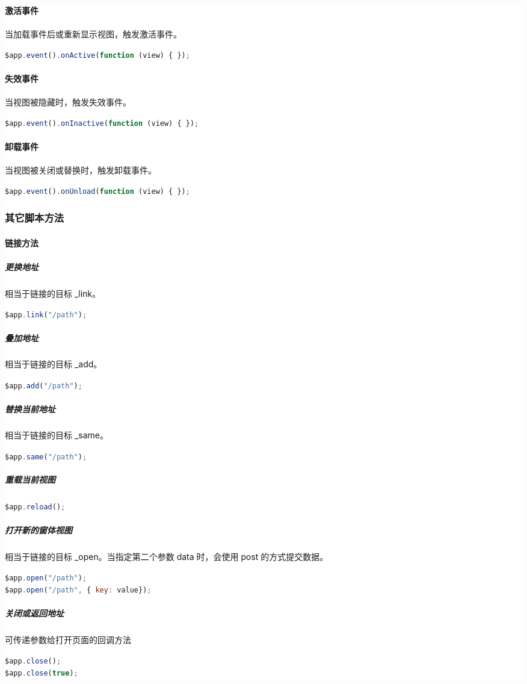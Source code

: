 #### 激活事件
当加载事件后或重新显示视图，触发激活事件。
```js
$app.event().onActive(function (view) { });
```

#### 失效事件
当视图被隐藏时，触发失效事件。
```js
$app.event().onInactive(function (view) { });
```

#### 卸载事件
当视图被关闭或替换时，触发卸载事件。
```js
$app.event().onUnload(function (view) { });
```

### 其它脚本方法

#### 链接方法

##### 更换地址
相当于链接的目标 _link。
```js
$app.link("/path");
```

##### 叠加地址
相当于链接的目标 _add。
```js
$app.add("/path");
```

##### 替换当前地址
相当于链接的目标 _same。
```js
$app.same("/path");
```

##### 重载当前视图
```js
$app.reload();
```

##### 打开新的窗体视图
相当于链接的目标 _open。当指定第二个参数 data 时，会使用 post 的方式提交数据。
```js
$app.open("/path");
$app.open("/path", { key: value});
```

##### 关闭或返回地址
可传递参数给打开页面的回调方法
```js
$app.close();
$app.close(true);
```

